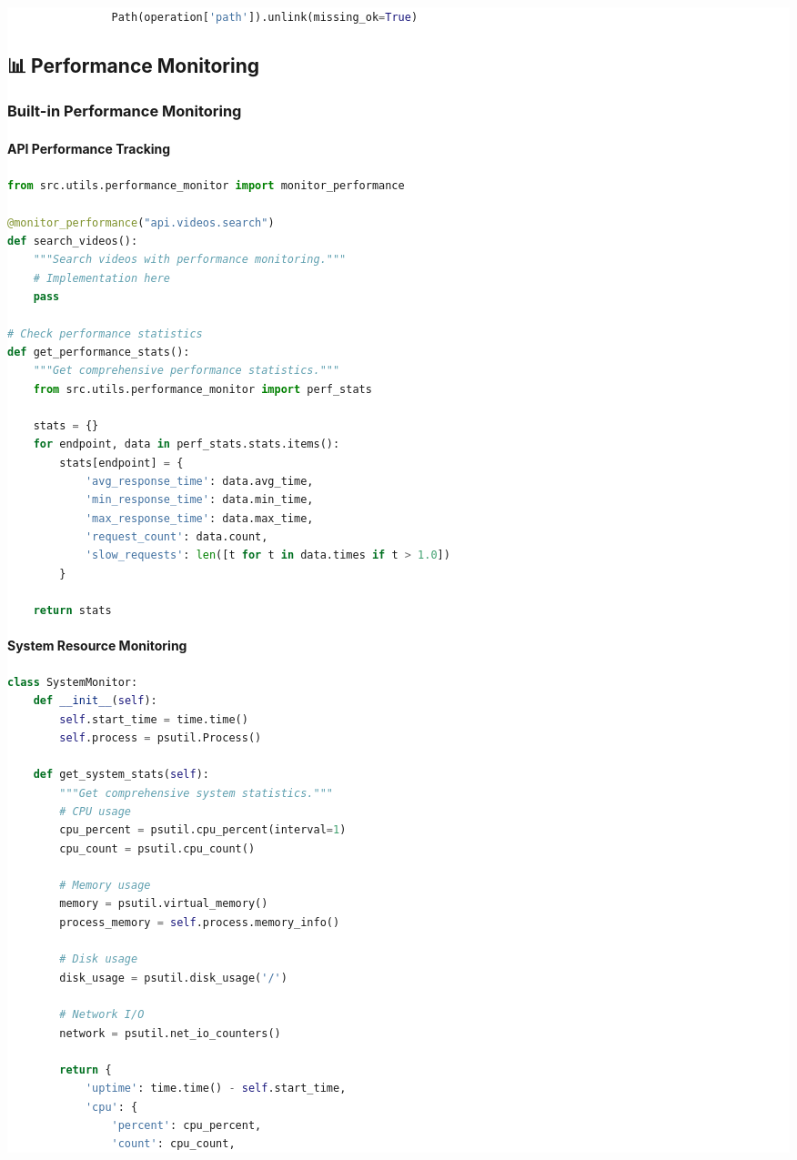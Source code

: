 ```python
                Path(operation['path']).unlink(missing_ok=True)
```

## 📊 Performance Monitoring

### Built-in Performance Monitoring

#### API Performance Tracking
```python
from src.utils.performance_monitor import monitor_performance

@monitor_performance("api.videos.search")
def search_videos():
    """Search videos with performance monitoring."""
    # Implementation here
    pass

# Check performance statistics
def get_performance_stats():
    """Get comprehensive performance statistics."""
    from src.utils.performance_monitor import perf_stats
    
    stats = {}
    for endpoint, data in perf_stats.stats.items():
        stats[endpoint] = {
            'avg_response_time': data.avg_time,
            'min_response_time': data.min_time,
            'max_response_time': data.max_time,
            'request_count': data.count,
            'slow_requests': len([t for t in data.times if t > 1.0])
        }
    
    return stats
```

#### System Resource Monitoring
```python
class SystemMonitor:
    def __init__(self):
        self.start_time = time.time()
        self.process = psutil.Process()
    
    def get_system_stats(self):
        """Get comprehensive system statistics."""
        # CPU usage
        cpu_percent = psutil.cpu_percent(interval=1)
        cpu_count = psutil.cpu_count()
        
        # Memory usage
        memory = psutil.virtual_memory()
        process_memory = self.process.memory_info()
        
        # Disk usage
        disk_usage = psutil.disk_usage('/')
        
        # Network I/O
        network = psutil.net_io_counters()
        
        return {
            'uptime': time.time() - self.start_time,
            'cpu': {
                'percent': cpu_percent,
                'count': cpu_count,
```